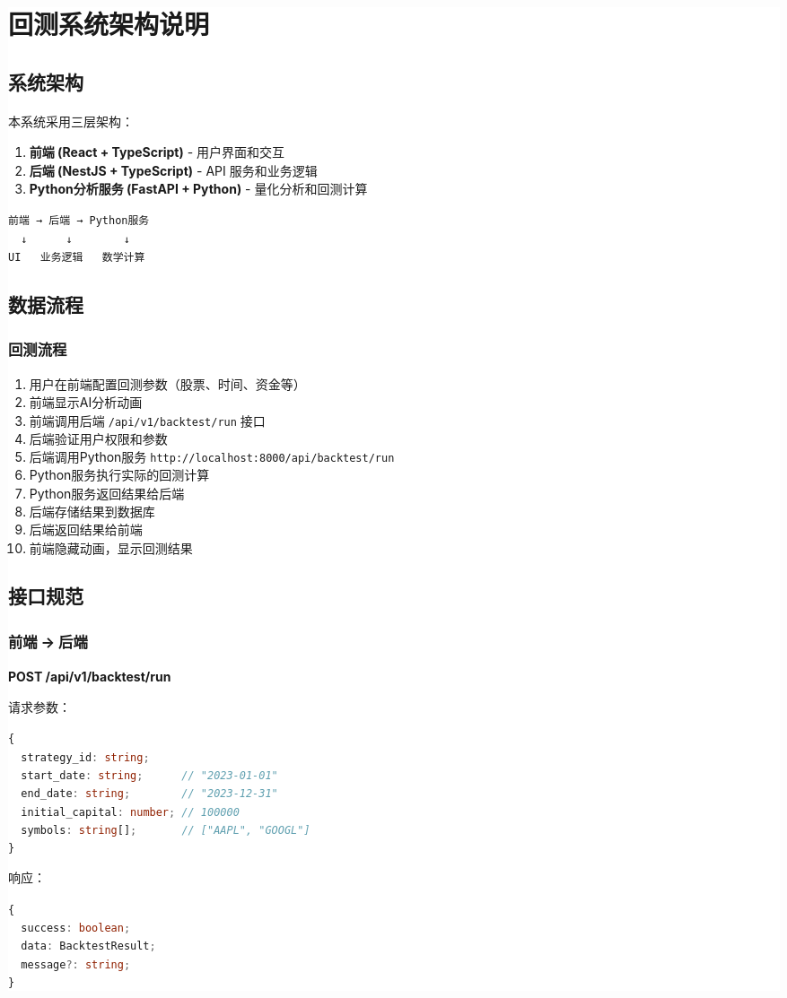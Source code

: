 # 回测系统架构说明

## 系统架构

本系统采用三层架构：
1. **前端 (React + TypeScript)** - 用户界面和交互
2. **后端 (NestJS + TypeScript)** - API 服务和业务逻辑
3. **Python分析服务 (FastAPI + Python)** - 量化分析和回测计算

```
前端 → 后端 → Python服务
  ↓      ↓        ↓
UI   业务逻辑   数学计算
```

## 数据流程

### 回测流程
1. 用户在前端配置回测参数（股票、时间、资金等）
2. 前端显示AI分析动画
3. 前端调用后端 `/api/v1/backtest/run` 接口
4. 后端验证用户权限和参数
5. 后端调用Python服务 `http://localhost:8000/api/backtest/run`
6. Python服务执行实际的回测计算
7. Python服务返回结果给后端
8. 后端存储结果到数据库
9. 后端返回结果给前端
10. 前端隐藏动画，显示回测结果

## 接口规范

### 前端 → 后端

**POST /api/v1/backtest/run**

请求参数：
```typescript
{
  strategy_id: string;
  start_date: string;      // "2023-01-01"
  end_date: string;        // "2023-12-31" 
  initial_capital: number; // 100000
  symbols: string[];       // ["AAPL", "GOOGL"]
}
```

响应：
```typescript
{
  success: boolean;
  data: BacktestResult;
  message?: string;
}
```

